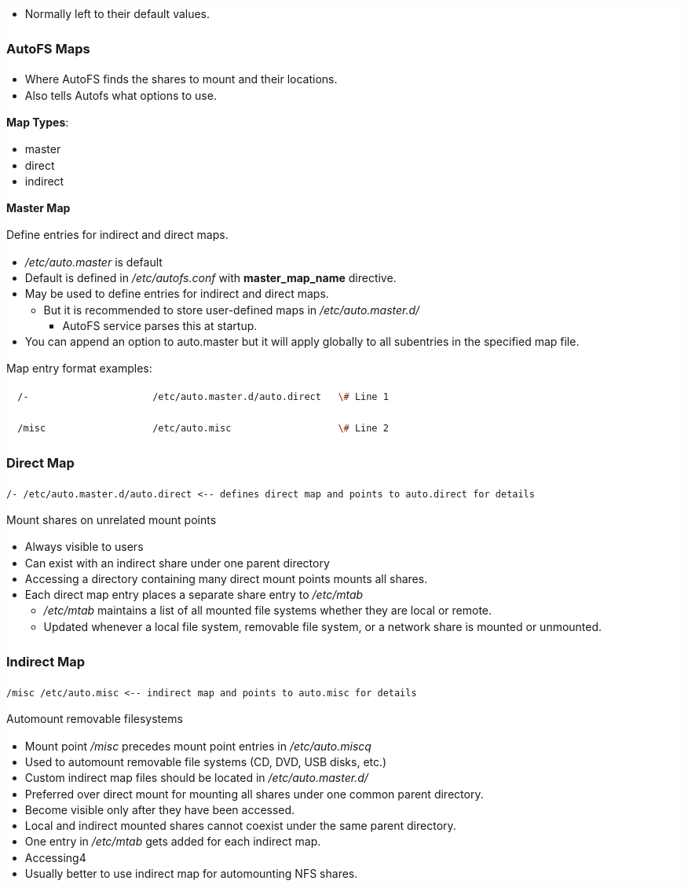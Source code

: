 - Normally left to their default values.

### AutoFS Maps

- Where AutoFS finds the shares to mount and their locations.
- Also tells Autofs what options to use. 

**Map Types**:
- master
- direct
- indirect

**Master Map**

Define entries for indirect and direct maps. 

- */etc/auto.master* is default
- Default is defined in */etc/autofs.conf* with **master_map_name** directive.
- May be used to define entries for indirect and direct maps. 
  - But it is recommended to store user-defined maps in */etc/auto.master.d/* 
    - AutoFS service parses this at startup.
- You can append an option to auto.master but it will apply globally to all subentries in the specified map file.

Map entry format examples:
```bash
  /-                      /etc/auto.master.d/auto.direct   \# Line 1

  /misc                   /etc/auto.misc                   \# Line 2
```

### Direct Map

```
/- /etc/auto.master.d/auto.direct <-- defines direct map and points to auto.direct for details
```

Mount shares on unrelated mount points

- Always visible to users
- Can exist with an indirect share under one parent directory
- Accessing a directory containing many direct mount points mounts all shares.
- Each direct map entry places a separate share entry to */etc/mtab* 
  - */etc/mtab* maintains a list of all mounted file systems whether they are local or remote.
  - Updated whenever a local file system, removable file system, or a network share is mounted or unmounted.

### Indirect Map

```
/misc /etc/auto.misc <-- indirect map and points to auto.misc for details
```

Automount removable filesystems

- Mount point */misc* precedes mount point entries in */etc/auto.miscq*
- Used to automount removable file systems (CD, DVD, USB disks, etc.)
- Custom indirect map files should be located in */etc/auto.master.d/*
- Preferred over direct mount for mounting all shares under one common parent directory.
- Become visible only after they have been accessed.
- Local and indirect mounted shares cannot coexist under the same parent directory.
- One entry in */etc/mtab* gets added for each indirect map.
- Accessing4
- Usually better to use indirect map for automounting NFS shares.
